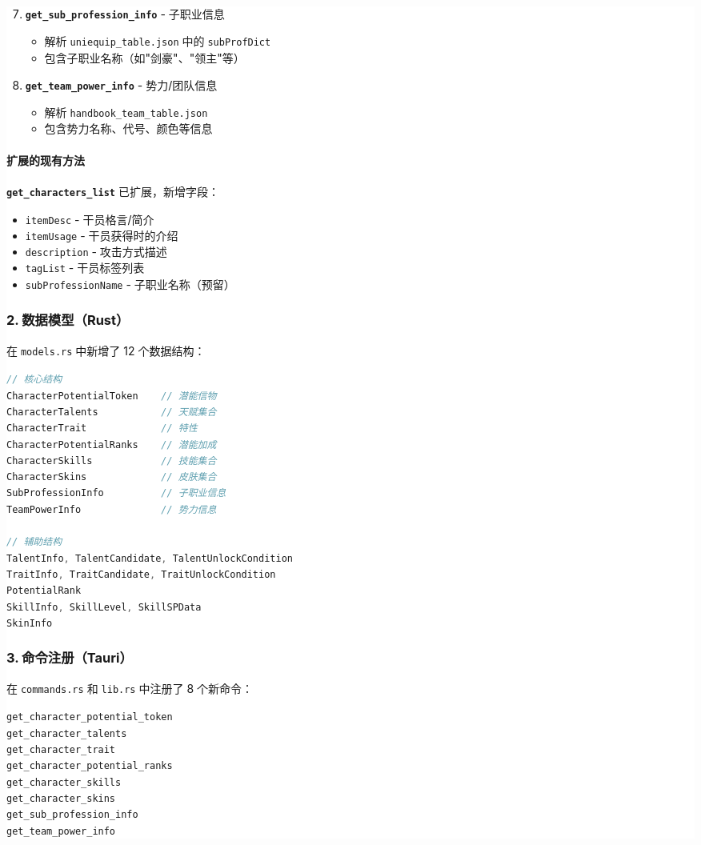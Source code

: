 7. **`get_sub_profession_info`** - 子职业信息
   - 解析 `uniequip_table.json` 中的 `subProfDict`
   - 包含子职业名称（如"剑豪"、"领主"等）

8. **`get_team_power_info`** - 势力/团队信息
   - 解析 `handbook_team_table.json`
   - 包含势力名称、代号、颜色等信息

#### 扩展的现有方法

**`get_characters_list`** 已扩展，新增字段：
- `itemDesc` - 干员格言/简介
- `itemUsage` - 干员获得时的介绍
- `description` - 攻击方式描述
- `tagList` - 干员标签列表
- `subProfessionName` - 子职业名称（预留）

### 2. 数据模型（Rust）

在 `models.rs` 中新增了 12 个数据结构：

```rust
// 核心结构
CharacterPotentialToken    // 潜能信物
CharacterTalents           // 天赋集合
CharacterTrait             // 特性
CharacterPotentialRanks    // 潜能加成
CharacterSkills            // 技能集合
CharacterSkins             // 皮肤集合
SubProfessionInfo          // 子职业信息
TeamPowerInfo              // 势力信息

// 辅助结构
TalentInfo, TalentCandidate, TalentUnlockCondition
TraitInfo, TraitCandidate, TraitUnlockCondition
PotentialRank
SkillInfo, SkillLevel, SkillSPData
SkinInfo
```

### 3. 命令注册（Tauri）

在 `commands.rs` 和 `lib.rs` 中注册了 8 个新命令：

```rust
get_character_potential_token
get_character_talents
get_character_trait
get_character_potential_ranks
get_character_skills
get_character_skins
get_sub_profession_info
get_team_power_info
```
